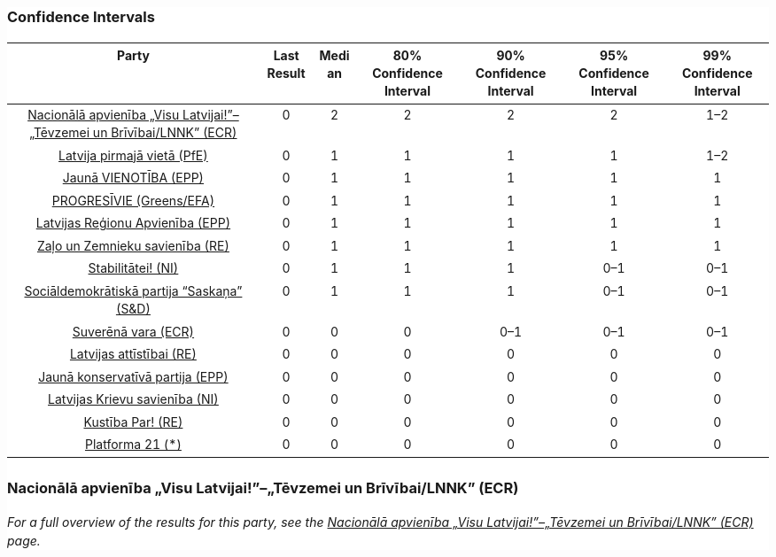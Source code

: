 ### Confidence Intervals

| Party | Last Result | Median | 80% Confidence Interval | 90% Confidence Interval | 95% Confidence Interval | 99% Confidence Interval |
|:-----:|:-----------:|:------:|:-----------------------:|:-----------------------:|:-----------------------:|:-----------------------:|
| <a href="#nacionālā-apvienība-„visu-latvijai!”–„tēvzemei-un-brīvībai/lnnk”-(ecr)">Nacionālā apvienība „Visu Latvijai!”–„Tēvzemei un Brīvībai/LNNK” (ECR)</a> | 0 | 2 | 2 |2 |2 |1–2 |
| <a href="#latvija-pirmajā-vietā-(pfe)">Latvija pirmajā vietā (PfE)</a> | 0 | 1 | 1 |1 |1 |1–2 |
| <a href="#jaunā-vienotība-(epp)">Jaunā VIENOTĪBA (EPP)</a> | 0 | 1 | 1 |1 |1 |1 |
| <a href="#progresīvie-(greens/efa)">PROGRESĪVIE (Greens/EFA)</a> | 0 | 1 | 1 |1 |1 |1 |
| <a href="#latvijas-reģionu-apvienība-(epp)">Latvijas Reģionu Apvienība (EPP)</a> | 0 | 1 | 1 |1 |1 |1 |
| <a href="#zaļo-un-zemnieku-savienība-(re)">Zaļo un Zemnieku savienība (RE)</a> | 0 | 1 | 1 |1 |1 |1 |
| <a href="#stabilitātei!-(ni)">Stabilitātei! (NI)</a> | 0 | 1 | 1 |1 |0–1 |0–1 |
| <a href="#sociāldemokrātiskā-partija-“saskaņa”-(s&d)">Sociāldemokrātiskā partija “Saskaņa” (S&D)</a> | 0 | 1 | 1 |1 |0–1 |0–1 |
| <a href="#suverēnā-vara-(ecr)">Suverēnā vara (ECR)</a> | 0 | 0 | 0 |0–1 |0–1 |0–1 |
| <a href="#latvijas-attīstībai-(re)">Latvijas attīstībai (RE)</a> | 0 | 0 | 0 |0 |0 |0 |
| <a href="#jaunā-konservatīvā-partija-(epp)">Jaunā konservatīvā partija (EPP)</a> | 0 | 0 | 0 |0 |0 |0 |
| <a href="#latvijas-krievu-savienība-(ni)">Latvijas Krievu savienība (NI)</a> | 0 | 0 | 0 |0 |0 |0 |
| <a href="#kustība-par!-(re)">Kustība Par! (RE)</a> | 0 | 0 | 0 |0 |0 |0 |
| <a href="#platforma-21-(*)">Platforma 21 (*)</a> | 0 | 0 | 0 |0 |0 |0 |

### Nacionālā apvienība „Visu Latvijai!”–„Tēvzemei un Brīvībai/LNNK” (ECR)

*For a full overview of the results for this party, see the [Nacionālā apvienība „Visu Latvijai!”–„Tēvzemei un Brīvībai/LNNK” (ECR)](party-nacionālāapvienība„visulatvijai”–„tēvzemeiunbrīvībailnnk”ecr.html) page.*
